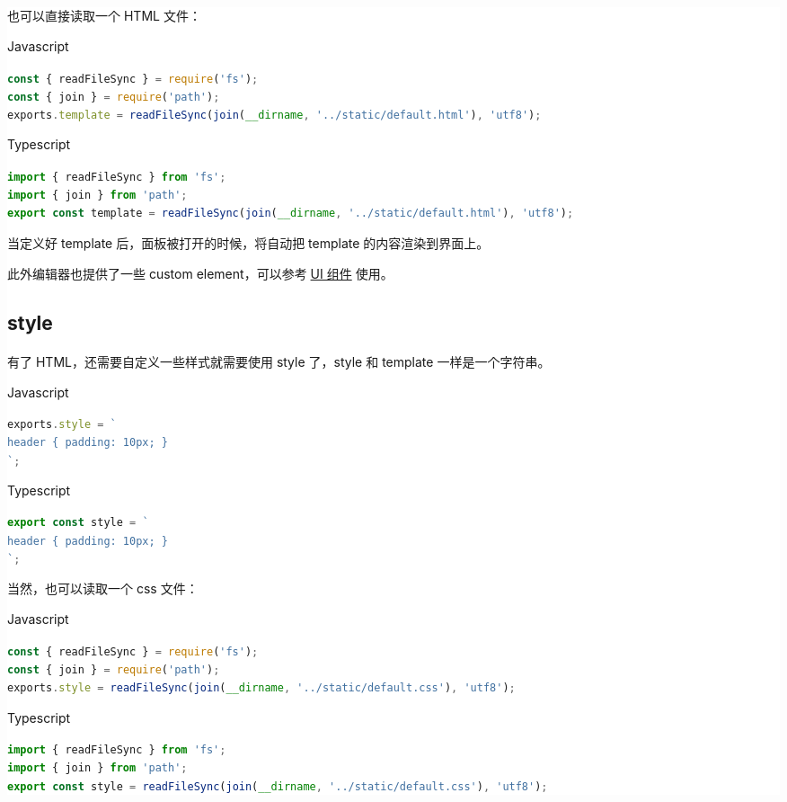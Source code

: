 也可以直接读取一个 HTML 文件：

Javascript

```javascript
const { readFileSync } = require('fs');
const { join } = require('path');
exports.template = readFileSync(join(__dirname, '../static/default.html'), 'utf8');
```

Typescript

```typescript
import { readFileSync } from 'fs';
import { join } from 'path';
export const template = readFileSync(join(__dirname, '../static/default.html'), 'utf8');
```

当定义好 template 后，面板被打开的时候，将自动把 template 的内容渲染到界面上。

此外编辑器也提供了一些 custom element，可以参考 [UI 组件](./editor/extension/ui.md) 使用。

## style

有了 HTML，还需要自定义一些样式就需要使用 style 了，style 和 template 一样是一个字符串。

Javascript

```javascript
exports.style = `
header { padding: 10px; }
`;
```

Typescript

```typescript
export const style = `
header { padding: 10px; }
`;
```

当然，也可以读取一个 css 文件：

Javascript

```javascript
const { readFileSync } = require('fs');
const { join } = require('path');
exports.style = readFileSync(join(__dirname, '../static/default.css'), 'utf8');
```

Typescript

```typescript
import { readFileSync } from 'fs';
import { join } from 'path';
export const style = readFileSync(join(__dirname, '../static/default.css'), 'utf8');
```
